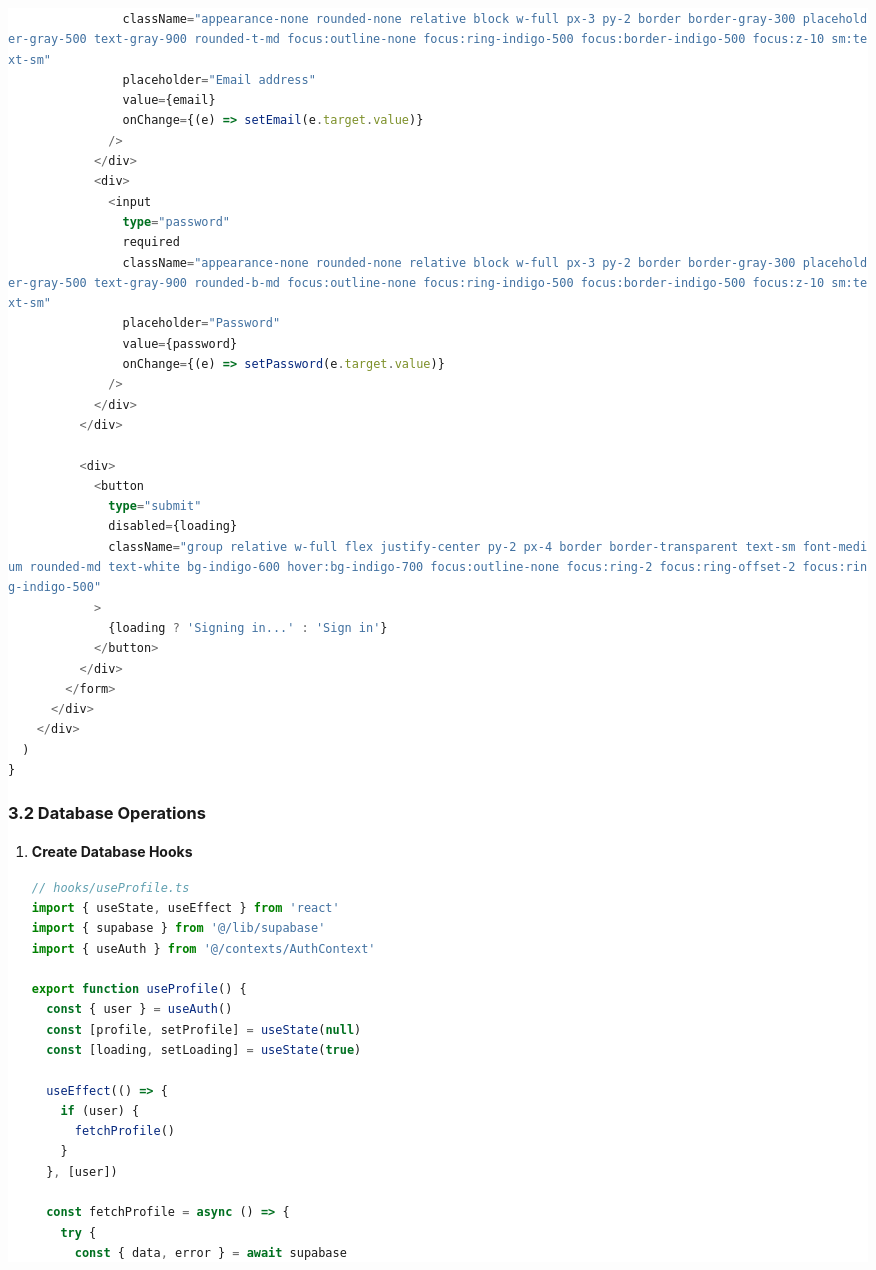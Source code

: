    ```typescript
                   className="appearance-none rounded-none relative block w-full px-3 py-2 border border-gray-300 placeholder-gray-500 text-gray-900 rounded-t-md focus:outline-none focus:ring-indigo-500 focus:border-indigo-500 focus:z-10 sm:text-sm"
                   placeholder="Email address"
                   value={email}
                   onChange={(e) => setEmail(e.target.value)}
                 />
               </div>
               <div>
                 <input
                   type="password"
                   required
                   className="appearance-none rounded-none relative block w-full px-3 py-2 border border-gray-300 placeholder-gray-500 text-gray-900 rounded-b-md focus:outline-none focus:ring-indigo-500 focus:border-indigo-500 focus:z-10 sm:text-sm"
                   placeholder="Password"
                   value={password}
                   onChange={(e) => setPassword(e.target.value)}
                 />
               </div>
             </div>

             <div>
               <button
                 type="submit"
                 disabled={loading}
                 className="group relative w-full flex justify-center py-2 px-4 border border-transparent text-sm font-medium rounded-md text-white bg-indigo-600 hover:bg-indigo-700 focus:outline-none focus:ring-2 focus:ring-offset-2 focus:ring-indigo-500"
               >
                 {loading ? 'Signing in...' : 'Sign in'}
               </button>
             </div>
           </form>
         </div>
       </div>
     )
   }
   ```

### **3.2 Database Operations**

1. **Create Database Hooks**
   ```typescript
   // hooks/useProfile.ts
   import { useState, useEffect } from 'react'
   import { supabase } from '@/lib/supabase'
   import { useAuth } from '@/contexts/AuthContext'

   export function useProfile() {
     const { user } = useAuth()
     const [profile, setProfile] = useState(null)
     const [loading, setLoading] = useState(true)

     useEffect(() => {
       if (user) {
         fetchProfile()
       }
     }, [user])

     const fetchProfile = async () => {
       try {
         const { data, error } = await supabase
   ```